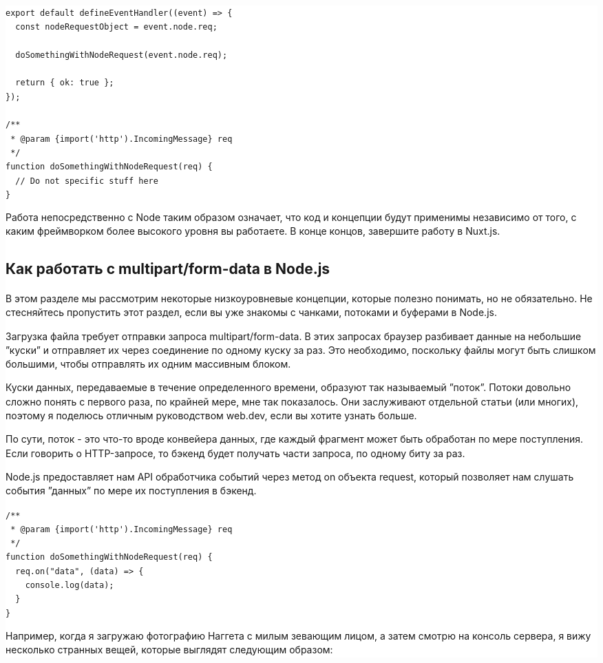 
<pre class="wp-block-code"><code lang="javascript" class="language-javascript">export default defineEventHandler((event) =&gt; {
  const nodeRequestObject = event.node.req;

  doSomethingWithNodeRequest(event.node.req);

  return { ok: true };
});

/**
 * @param {import('http').IncomingMessage} req
 */
function doSomethingWithNodeRequest(req) {
  // Do not specific stuff here
}</code></pre>


Работа непосредственно с Node таким образом означает, что код и концепции будут применимы независимо от того, с каким фреймворком более высокого уровня вы работаете. В конце концов, завершите работу в Nuxt.js.

<h2 class="wp-block-heading" id="как-работать-с-multipart-form-data-в-node-js">Как работать с multipart/form-data в Node.js</h2>

В этом разделе мы рассмотрим некоторые низкоуровневые концепции, которые полезно понимать, но не обязательно. Не стесняйтесь пропустить этот раздел, если вы уже знакомы с чанками, потоками и буферами в Node.js.

Загрузка файла требует отправки запроса multipart/form-data. В этих запросах браузер разбивает данные на небольшие ”куски” и отправляет их через соединение по одному куску за раз. Это необходимо, поскольку файлы могут быть слишком большими, чтобы отправлять их одним массивным блоком.

Куски данных, передаваемые в течение определенного времени, образуют так называемый ”поток”. Потоки довольно сложно понять с первого раза, по крайней мере, мне так показалось. Они заслуживают отдельной статьи (или многих), поэтому я поделюсь отличным руководством web.dev, если вы хотите узнать больше.

По сути, поток - это что-то вроде конвейера данных, где каждый фрагмент может быть обработан по мере поступления. Если говорить о HTTP-запросе, то бэкенд будет получать части запроса, по одному биту за раз.

Node.js предоставляет нам API обработчика событий через метод on объекта request, который позволяет нам слушать события ”данных” по мере их поступления в бэкенд.


<pre class="wp-block-code"><code lang="javascript" class="language-javascript">/**
 * @param {import('http').IncomingMessage} req
 */
function doSomethingWithNodeRequest(req) {
  req.on("data", (data) =&gt; {
    console.log(data);
  }
}</code></pre>


Например, когда я загружаю фотографию Наггета с милым зевающим лицом, а затем смотрю на консоль сервера, я вижу несколько странных вещей, которые выглядят следующим образом:
